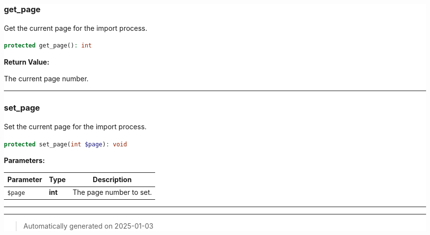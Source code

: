 ### get_page

Get the current page for the import process.

```php
protected get_page(): int
```









**Return Value:**

The current page number.




***

### set_page

Set the current page for the import process.

```php
protected set_page(int $page): void
```








**Parameters:**

| Parameter | Type | Description |
|-----------|------|-------------|
| `$page` | **int** | The page number to set. |





***


***
> Automatically generated on 2025-01-03
